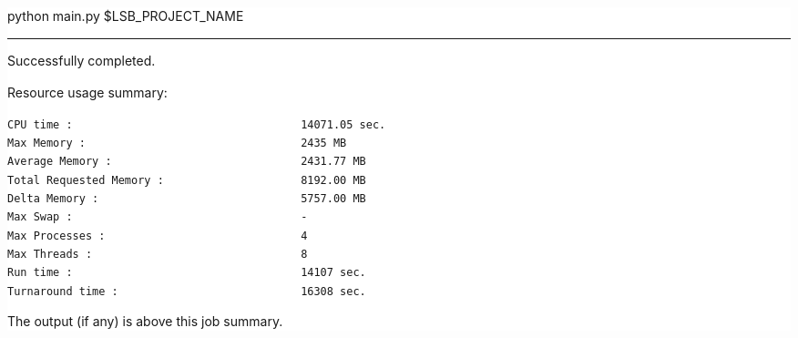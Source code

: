 python main.py $LSB_PROJECT_NAME


------------------------------------------------------------

Successfully completed.

Resource usage summary:

    CPU time :                                   14071.05 sec.
    Max Memory :                                 2435 MB
    Average Memory :                             2431.77 MB
    Total Requested Memory :                     8192.00 MB
    Delta Memory :                               5757.00 MB
    Max Swap :                                   -
    Max Processes :                              4
    Max Threads :                                8
    Run time :                                   14107 sec.
    Turnaround time :                            16308 sec.

The output (if any) is above this job summary.

